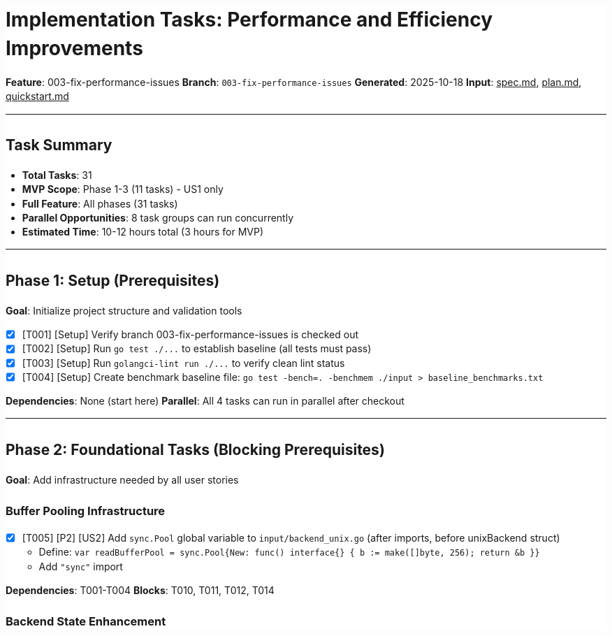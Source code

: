 # Implementation Tasks: Performance and Efficiency Improvements

**Feature**: 003-fix-performance-issues
**Branch**: `003-fix-performance-issues`
**Generated**: 2025-10-18
**Input**: [spec.md](./spec.md), [plan.md](./plan.md), [quickstart.md](./quickstart.md)

---

## Task Summary

- **Total Tasks**: 31
- **MVP Scope**: Phase 1-3 (11 tasks) - US1 only
- **Full Feature**: All phases (31 tasks)
- **Parallel Opportunities**: 8 task groups can run concurrently
- **Estimated Time**: 10-12 hours total (3 hours for MVP)

---

## Phase 1: Setup (Prerequisites)

**Goal**: Initialize project structure and validation tools

- [x] [T001] [Setup] Verify branch 003-fix-performance-issues is checked out
- [x] [T002] [Setup] Run `go test ./...` to establish baseline (all tests must pass)
- [x] [T003] [Setup] Run `golangci-lint run ./...` to verify clean lint status
- [x] [T004] [Setup] Create benchmark baseline file: `go test -bench=. -benchmem ./input > baseline_benchmarks.txt`

**Dependencies**: None (start here)
**Parallel**: All 4 tasks can run in parallel after checkout

---

## Phase 2: Foundational Tasks (Blocking Prerequisites)

**Goal**: Add infrastructure needed by all user stories

### Buffer Pooling Infrastructure

- [x] [T005] [P2] [US2] Add `sync.Pool` global variable to `input/backend_unix.go` (after imports, before unixBackend struct)
  - Define: `var readBufferPool = sync.Pool{New: func() interface{} { b := make([]byte, 256); return &b }}`
  - Add `"sync"` import

**Dependencies**: T001-T004
**Blocks**: T010, T011, T012, T014

### Backend State Enhancement
